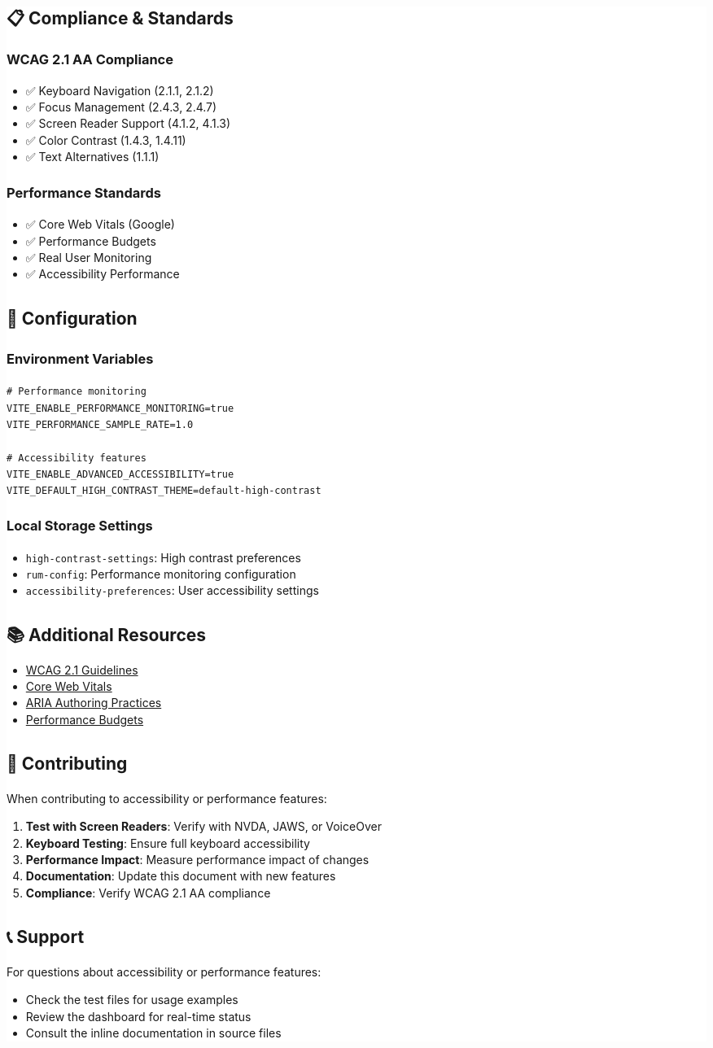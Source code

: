 ## 📋 Compliance & Standards

### WCAG 2.1 AA Compliance
- ✅ Keyboard Navigation (2.1.1, 2.1.2)
- ✅ Focus Management (2.4.3, 2.4.7)
- ✅ Screen Reader Support (4.1.2, 4.1.3)
- ✅ Color Contrast (1.4.3, 1.4.11)
- ✅ Text Alternatives (1.1.1)

### Performance Standards
- ✅ Core Web Vitals (Google)
- ✅ Performance Budgets
- ✅ Real User Monitoring
- ✅ Accessibility Performance

## 🔧 Configuration

### Environment Variables
```env
# Performance monitoring
VITE_ENABLE_PERFORMANCE_MONITORING=true
VITE_PERFORMANCE_SAMPLE_RATE=1.0

# Accessibility features
VITE_ENABLE_ADVANCED_ACCESSIBILITY=true
VITE_DEFAULT_HIGH_CONTRAST_THEME=default-high-contrast
```

### Local Storage Settings
- `high-contrast-settings`: High contrast preferences
- `rum-config`: Performance monitoring configuration
- `accessibility-preferences`: User accessibility settings

## 📚 Additional Resources

- [WCAG 2.1 Guidelines](https://www.w3.org/WAI/WCAG21/quickref/)
- [Core Web Vitals](https://web.dev/vitals/)
- [ARIA Authoring Practices](https://www.w3.org/WAI/ARIA/apg/)
- [Performance Budgets](https://web.dev/performance-budgets-101/)

## 🤝 Contributing

When contributing to accessibility or performance features:

1. **Test with Screen Readers**: Verify with NVDA, JAWS, or VoiceOver
2. **Keyboard Testing**: Ensure full keyboard accessibility
3. **Performance Impact**: Measure performance impact of changes
4. **Documentation**: Update this document with new features
5. **Compliance**: Verify WCAG 2.1 AA compliance

## 📞 Support

For questions about accessibility or performance features:
- Check the test files for usage examples
- Review the dashboard for real-time status
- Consult the inline documentation in source files
